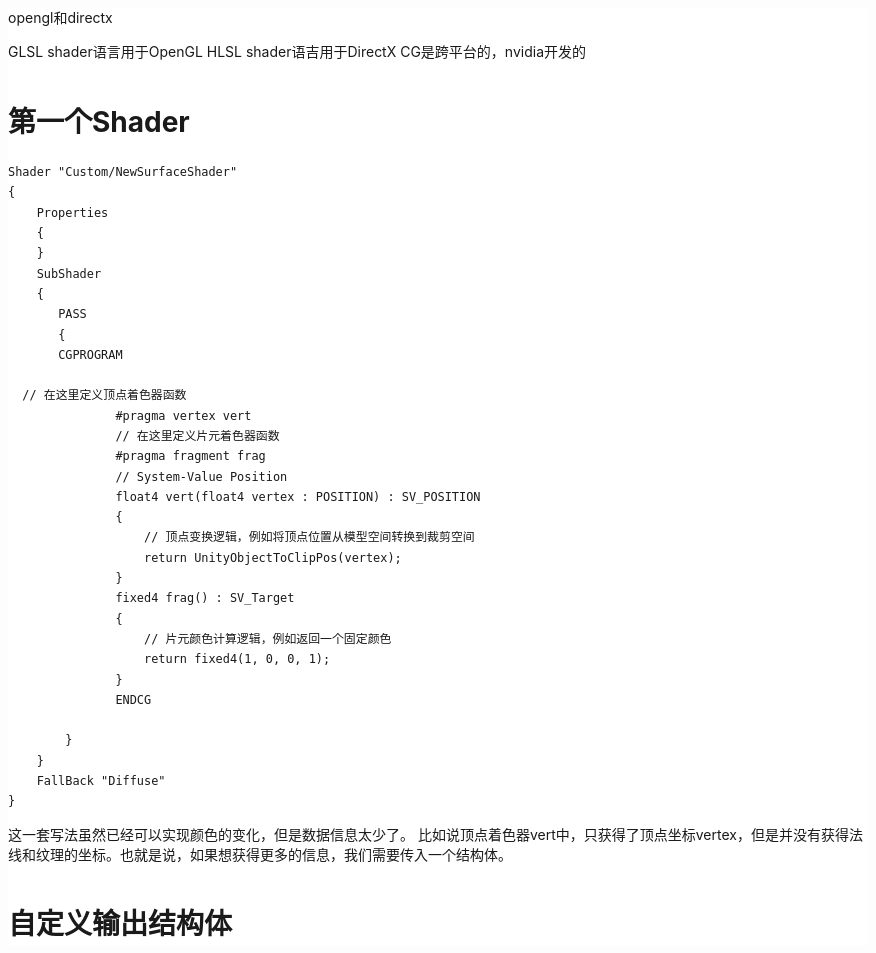 opengl和directx

GLSL shader语言用于OpenGL
HLSL shader语吉用于DirectX
CG是跨平台的，nvidia开发的

# 第一个Shader



```
Shader "Custom/NewSurfaceShader"
{
    Properties
    {
    }
    SubShader
    {
       PASS
       {
       CGPROGRAM

  // 在这里定义顶点着色器函数
               #pragma vertex vert
               // 在这里定义片元着色器函数
               #pragma fragment frag
               // System-Value Position 
               float4 vert(float4 vertex : POSITION) : SV_POSITION
               {
                   // 顶点变换逻辑，例如将顶点位置从模型空间转换到裁剪空间
                   return UnityObjectToClipPos(vertex);
               }
               fixed4 frag() : SV_Target
               {
                   // 片元颜色计算逻辑，例如返回一个固定颜色
                   return fixed4(1, 0, 0, 1);
               }
               ENDCG

        }
    }
    FallBack "Diffuse"
}
```


这一套写法虽然已经可以实现颜色的变化，但是数据信息太少了。
比如说顶点着色器vert中，只获得了顶点坐标vertex，但是并没有获得法线和纹理的坐标。也就是说，如果想获得更多的信息，我们需要传入一个结构体。





# 自定义输出结构体
